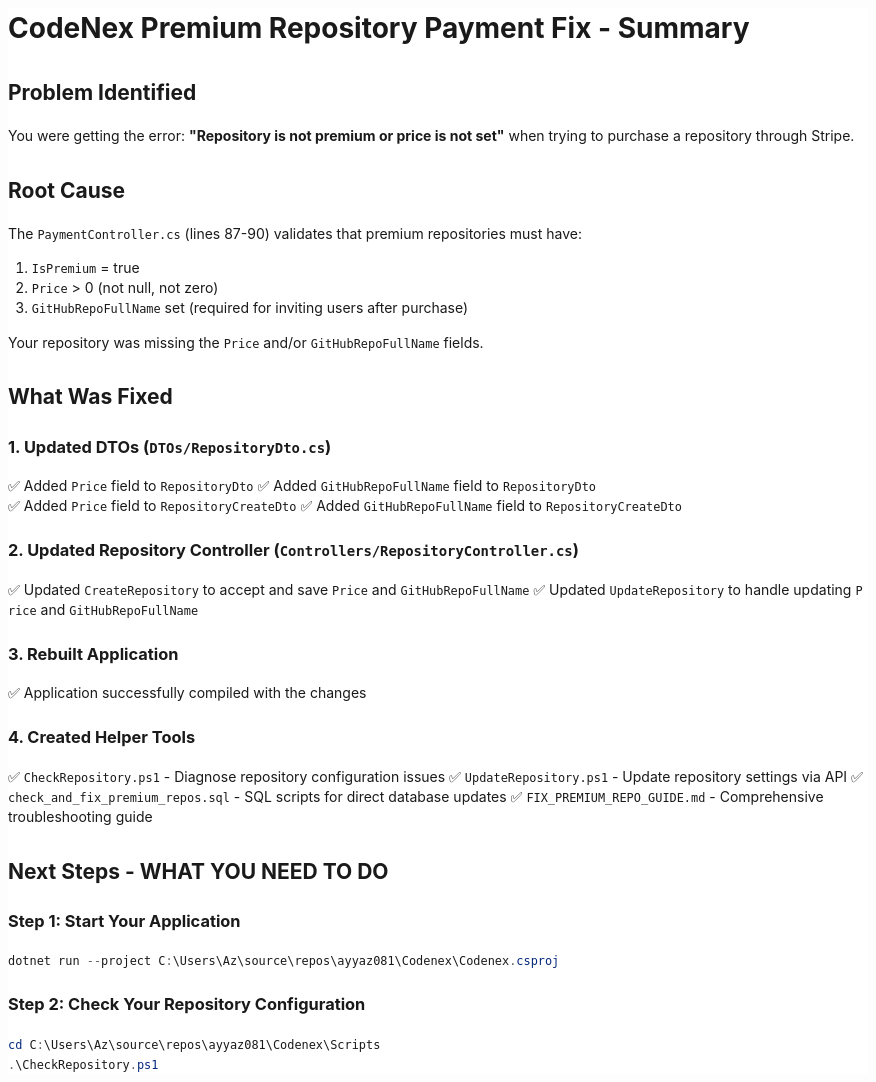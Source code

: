 # CodeNex Premium Repository Payment Fix - Summary

## Problem Identified
You were getting the error: **"Repository is not premium or price is not set"** when trying to purchase a repository through Stripe.

## Root Cause
The `PaymentController.cs` (lines 87-90) validates that premium repositories must have:
1. `IsPremium` = true
2. `Price` > 0 (not null, not zero)
3. `GitHubRepoFullName` set (required for inviting users after purchase)

Your repository was missing the `Price` and/or `GitHubRepoFullName` fields.

## What Was Fixed

### 1. Updated DTOs (`DTOs/RepositoryDto.cs`)
✅ Added `Price` field to `RepositoryDto`
✅ Added `GitHubRepoFullName` field to `RepositoryDto`  
✅ Added `Price` field to `RepositoryCreateDto`
✅ Added `GitHubRepoFullName` field to `RepositoryCreateDto`

### 2. Updated Repository Controller (`Controllers/RepositoryController.cs`)
✅ Updated `CreateRepository` to accept and save `Price` and `GitHubRepoFullName`
✅ Updated `UpdateRepository` to handle updating `Price` and `GitHubRepoFullName`

### 3. Rebuilt Application
✅ Application successfully compiled with the changes

### 4. Created Helper Tools
✅ `CheckRepository.ps1` - Diagnose repository configuration issues
✅ `UpdateRepository.ps1` - Update repository settings via API
✅ `check_and_fix_premium_repos.sql` - SQL scripts for direct database updates
✅ `FIX_PREMIUM_REPO_GUIDE.md` - Comprehensive troubleshooting guide

## Next Steps - WHAT YOU NEED TO DO

### Step 1: Start Your Application
```powershell
dotnet run --project C:\Users\Az\source\repos\ayyaz081\Codenex\Codenex.csproj
```

### Step 2: Check Your Repository Configuration
```powershell
cd C:\Users\Az\source\repos\ayyaz081\Codenex\Scripts
.\CheckRepository.ps1
```
